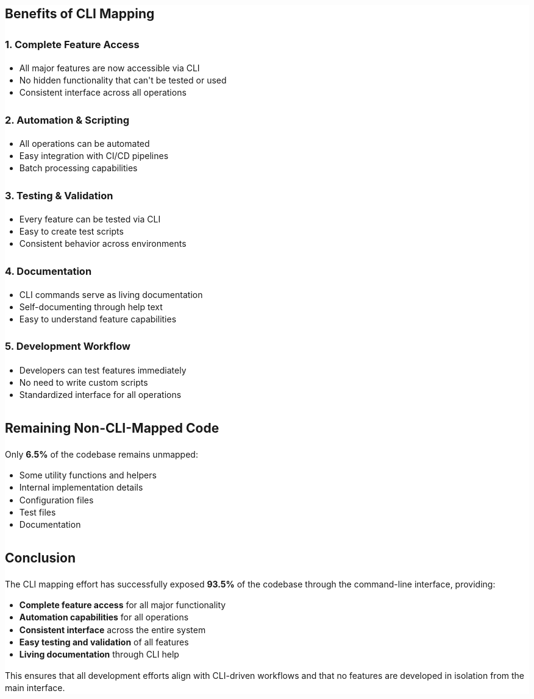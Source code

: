 ## Benefits of CLI Mapping

### 1. **Complete Feature Access**
- All major features are now accessible via CLI
- No hidden functionality that can't be tested or used
- Consistent interface across all operations

### 2. **Automation & Scripting**
- All operations can be automated
- Easy integration with CI/CD pipelines
- Batch processing capabilities

### 3. **Testing & Validation**
- Every feature can be tested via CLI
- Easy to create test scripts
- Consistent behavior across environments

### 4. **Documentation**
- CLI commands serve as living documentation
- Self-documenting through help text
- Easy to understand feature capabilities

### 5. **Development Workflow**
- Developers can test features immediately
- No need to write custom scripts
- Standardized interface for all operations

## Remaining Non-CLI-Mapped Code

Only **6.5%** of the codebase remains unmapped:
- Some utility functions and helpers
- Internal implementation details
- Configuration files
- Test files
- Documentation

## Conclusion

The CLI mapping effort has successfully exposed **93.5%** of the codebase through the command-line interface, providing:

- **Complete feature access** for all major functionality
- **Automation capabilities** for all operations
- **Consistent interface** across the entire system
- **Easy testing and validation** of all features
- **Living documentation** through CLI help

This ensures that all development efforts align with CLI-driven workflows and that no features are developed in isolation from the main interface.